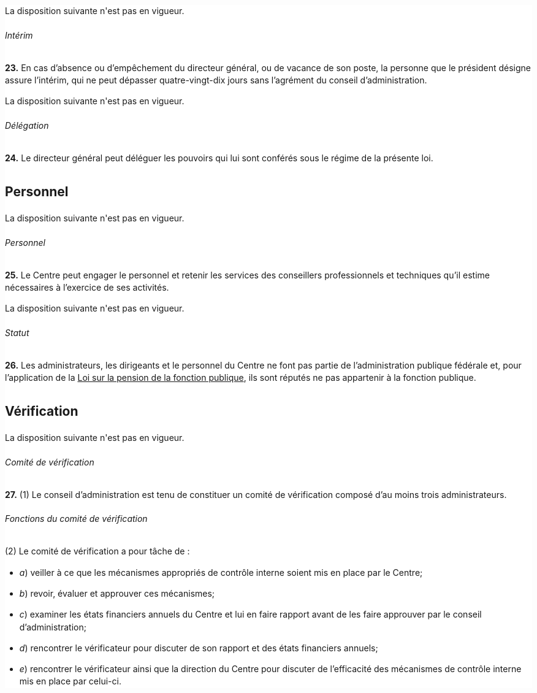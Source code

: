 La disposition suivante n'est pas en vigueur.

###### Intérim

**23.** En cas d’absence ou d’empêchement du directeur général, ou de vacance de son poste, la personne que le président désigne assure l’intérim, qui ne peut dépasser quatre-vingt-dix jours sans l’agrément du conseil d’administration.

La disposition suivante n'est pas en vigueur.

###### Délégation

**24.** Le directeur général peut déléguer les pouvoirs qui lui sont conférés sous le régime de la présente loi.

## Personnel

La disposition suivante n'est pas en vigueur.

###### Personnel

**25.** Le Centre peut engager le personnel et retenir les services des conseillers professionnels et techniques qu’il estime nécessaires à l’exercice de ses activités.

La disposition suivante n'est pas en vigueur.

###### Statut

**26.** Les administrateurs, les dirigeants et le personnel du Centre ne font pas partie de l’administration publique fédérale et, pour l’application de la [Loi sur la pension de la fonction publique](/canada/fra/lois/P/P-36.md), ils sont réputés ne pas appartenir à la fonction publique.

## Vérification

La disposition suivante n'est pas en vigueur.

###### Comité de vérification

**27.** (1) Le conseil d’administration est tenu de constituer un comité de vérification composé d’au moins trois administrateurs.

###### Fonctions du comité de vérification

(2) Le comité de vérification a pour tâche de :

  * _a_) veiller à ce que les mécanismes appropriés de contrôle interne soient mis en place par le Centre;

  * _b_) revoir, évaluer et approuver ces mécanismes;

  * _c_) examiner les états financiers annuels du Centre et lui en faire rapport avant de les faire approuver par le conseil d’administration;

  * _d_) rencontrer le vérificateur pour discuter de son rapport et des états financiers annuels;

  * _e_) rencontrer le vérificateur ainsi que la direction du Centre pour discuter de l’efficacité des mécanismes de contrôle interne mis en place par celui-ci.

